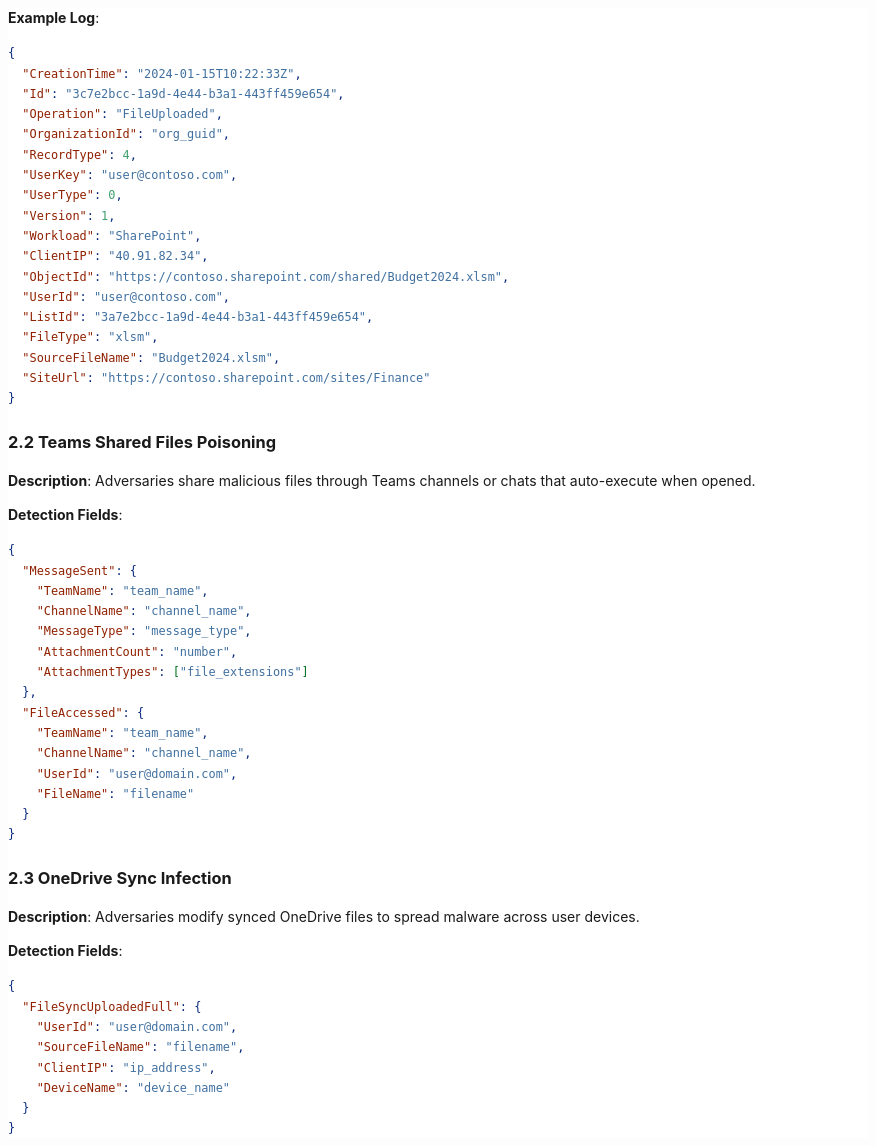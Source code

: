 **Example Log**:
```json
{
  "CreationTime": "2024-01-15T10:22:33Z",
  "Id": "3c7e2bcc-1a9d-4e44-b3a1-443ff459e654",
  "Operation": "FileUploaded",
  "OrganizationId": "org_guid",
  "RecordType": 4,
  "UserKey": "user@contoso.com",
  "UserType": 0,
  "Version": 1,
  "Workload": "SharePoint",
  "ClientIP": "40.91.82.34",
  "ObjectId": "https://contoso.sharepoint.com/shared/Budget2024.xlsm",
  "UserId": "user@contoso.com",
  "ListId": "3a7e2bcc-1a9d-4e44-b3a1-443ff459e654",
  "FileType": "xlsm",
  "SourceFileName": "Budget2024.xlsm",
  "SiteUrl": "https://contoso.sharepoint.com/sites/Finance"
}
```

### 2.2 Teams Shared Files Poisoning
**Description**: Adversaries share malicious files through Teams channels or chats that auto-execute when opened.

**Detection Fields**:
```json
{
  "MessageSent": {
    "TeamName": "team_name",
    "ChannelName": "channel_name", 
    "MessageType": "message_type",
    "AttachmentCount": "number",
    "AttachmentTypes": ["file_extensions"]
  },
  "FileAccessed": {
    "TeamName": "team_name",
    "ChannelName": "channel_name",
    "UserId": "user@domain.com",
    "FileName": "filename"
  }
}
```

### 2.3 OneDrive Sync Infection
**Description**: Adversaries modify synced OneDrive files to spread malware across user devices.

**Detection Fields**:
```json
{
  "FileSyncUploadedFull": {
    "UserId": "user@domain.com",
    "SourceFileName": "filename",
    "ClientIP": "ip_address",
    "DeviceName": "device_name"
  }
}
```
